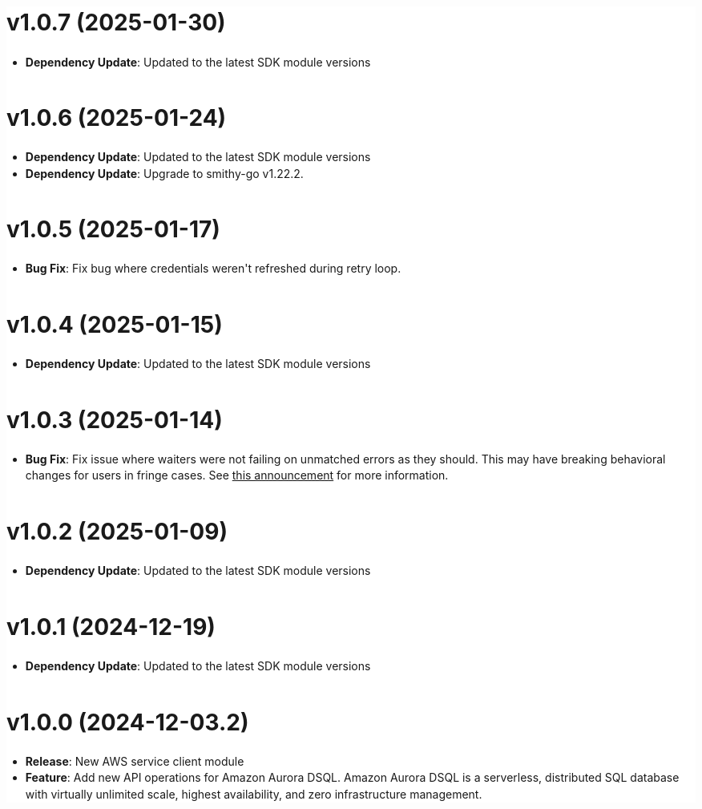 # v1.0.7 (2025-01-30)

* **Dependency Update**: Updated to the latest SDK module versions

# v1.0.6 (2025-01-24)

* **Dependency Update**: Updated to the latest SDK module versions
* **Dependency Update**: Upgrade to smithy-go v1.22.2.

# v1.0.5 (2025-01-17)

* **Bug Fix**: Fix bug where credentials weren't refreshed during retry loop.

# v1.0.4 (2025-01-15)

* **Dependency Update**: Updated to the latest SDK module versions

# v1.0.3 (2025-01-14)

* **Bug Fix**: Fix issue where waiters were not failing on unmatched errors as they should. This may have breaking behavioral changes for users in fringe cases. See [this announcement](https://github.com/aws/aws-sdk-go-v2/discussions/2954) for more information.

# v1.0.2 (2025-01-09)

* **Dependency Update**: Updated to the latest SDK module versions

# v1.0.1 (2024-12-19)

* **Dependency Update**: Updated to the latest SDK module versions

# v1.0.0 (2024-12-03.2)

* **Release**: New AWS service client module
* **Feature**: Add new API operations for Amazon Aurora DSQL. Amazon Aurora DSQL is a serverless, distributed SQL database with virtually unlimited scale, highest availability, and zero infrastructure management.

